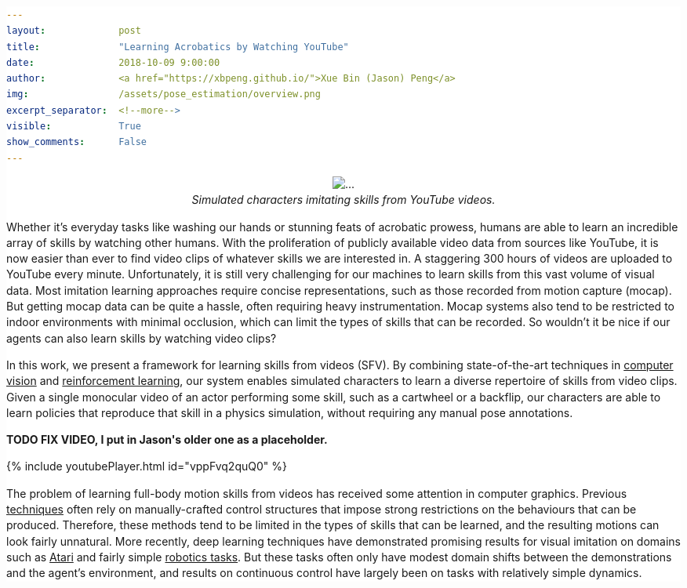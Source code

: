 ```yaml
---
layout:             post
title:              "Learning Acrobatics by Watching YouTube"
date:               2018-10-09 9:00:00
author:             <a href="https://xbpeng.github.io/">Xue Bin (Jason) Peng</a>
img:                /assets/pose_estimation/overview.png
excerpt_separator:  <!--more-->
visible:            True
show_comments:      False
---
```


<p style="text-align:center;">
    <img src="http://bair.berkeley.edu/static/blog/pose_estimation/teaser.gif"
         alt="..."/>
    <br/>
<i>
Simulated characters imitating skills from YouTube videos.
</i>
</p>

Whether it’s everyday tasks like washing our hands or stunning feats of
acrobatic prowess, humans are able to learn an incredible array of skills by
watching other humans. With the proliferation of publicly available video data
from sources like YouTube, it is now easier than ever to find video clips of
whatever skills we are interested in. A staggering 300 hours of videos are
uploaded to YouTube every minute. Unfortunately, it is still very challenging
for our machines to learn skills from this vast volume of visual data. Most
imitation learning approaches require concise representations, such as those
recorded from motion capture (mocap). But getting mocap data can be quite a
hassle, often requiring heavy instrumentation. Mocap systems also tend to be
restricted to indoor environments with minimal occlusion, which can limit the
types of skills that can be recorded. So wouldn’t it be nice if our agents can
also learn skills by watching video clips?

In this work, we present a framework for learning skills from videos (SFV). By
combining state-of-the-art techniques in <a
href="https://akanazawa.github.io/hmr/">computer vision</a> and <a
href="https://xbpeng.github.io/projects/DeepMimic/index.html">reinforcement
learning</a>, our system enables simulated characters to learn a diverse
repertoire of skills from video clips. Given a single monocular video of an
actor performing some skill, such as a cartwheel or a backflip, our characters
are able to learn policies that reproduce that skill in a physics simulation,
without requiring any manual pose annotations.

**TODO FIX VIDEO, I put in Jason's older one as a placeholder.**

{% include youtubePlayer.html id="vppFvq2quQ0" %}
<br>



The problem of learning full-body motion skills from videos has received some
attention in computer graphics. Previous <a
href="http://graphics.cs.cmu.edu/projects/controllerCapture/">techniques</a>
often rely on manually-crafted control structures that impose strong
restrictions on the behaviours that can be produced. Therefore, these methods
tend to be limited in the types of skills that can be learned, and the resulting
motions can look fairly unnatural. More recently, deep learning techniques have
demonstrated promising results for visual imitation on domains such as <a
href="https://arxiv.org/abs/1805.11592">Atari</a> and fairly simple <a
href="https://arxiv.org/abs/1704.06888">robotics tasks</a>. But these tasks
often only have modest domain shifts between the demonstrations and the agent’s
environment, and results on continuous control have largely been on tasks with
relatively simple dynamics.
